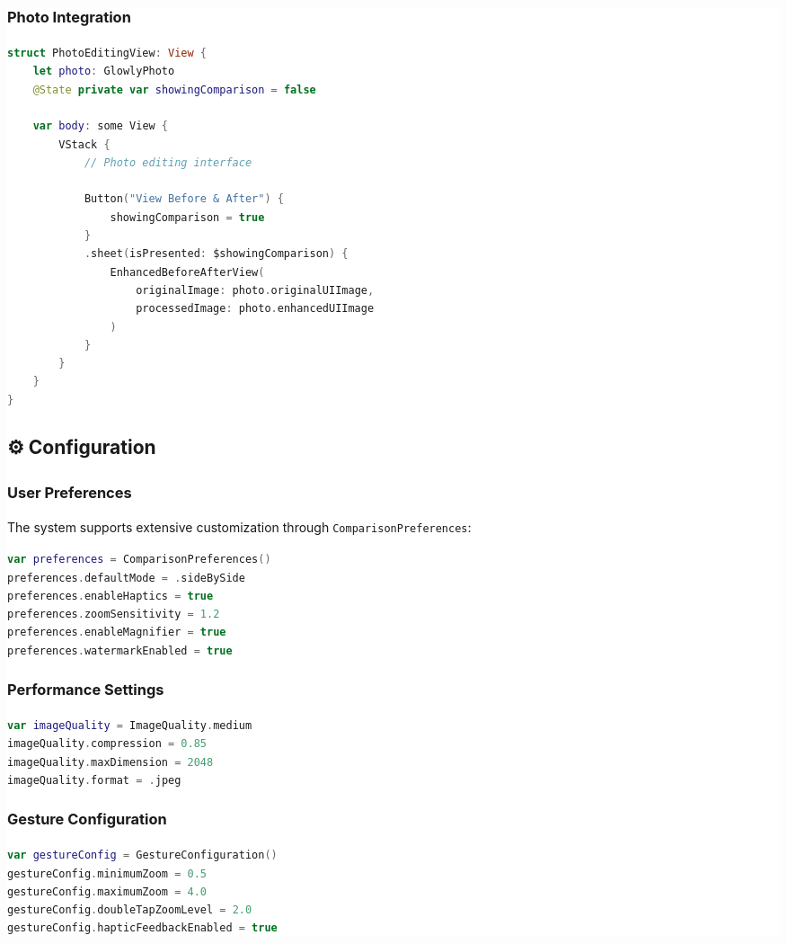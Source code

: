 ### Photo Integration

```swift
struct PhotoEditingView: View {
    let photo: GlowlyPhoto
    @State private var showingComparison = false
    
    var body: some View {
        VStack {
            // Photo editing interface
            
            Button("View Before & After") {
                showingComparison = true
            }
            .sheet(isPresented: $showingComparison) {
                EnhancedBeforeAfterView(
                    originalImage: photo.originalUIImage,
                    processedImage: photo.enhancedUIImage
                )
            }
        }
    }
}
```

## ⚙️ Configuration

### User Preferences

The system supports extensive customization through `ComparisonPreferences`:

```swift
var preferences = ComparisonPreferences()
preferences.defaultMode = .sideBySide
preferences.enableHaptics = true
preferences.zoomSensitivity = 1.2
preferences.enableMagnifier = true
preferences.watermarkEnabled = true
```

### Performance Settings

```swift
var imageQuality = ImageQuality.medium
imageQuality.compression = 0.85
imageQuality.maxDimension = 2048
imageQuality.format = .jpeg
```

### Gesture Configuration

```swift
var gestureConfig = GestureConfiguration()
gestureConfig.minimumZoom = 0.5
gestureConfig.maximumZoom = 4.0
gestureConfig.doubleTapZoomLevel = 2.0
gestureConfig.hapticFeedbackEnabled = true
```
